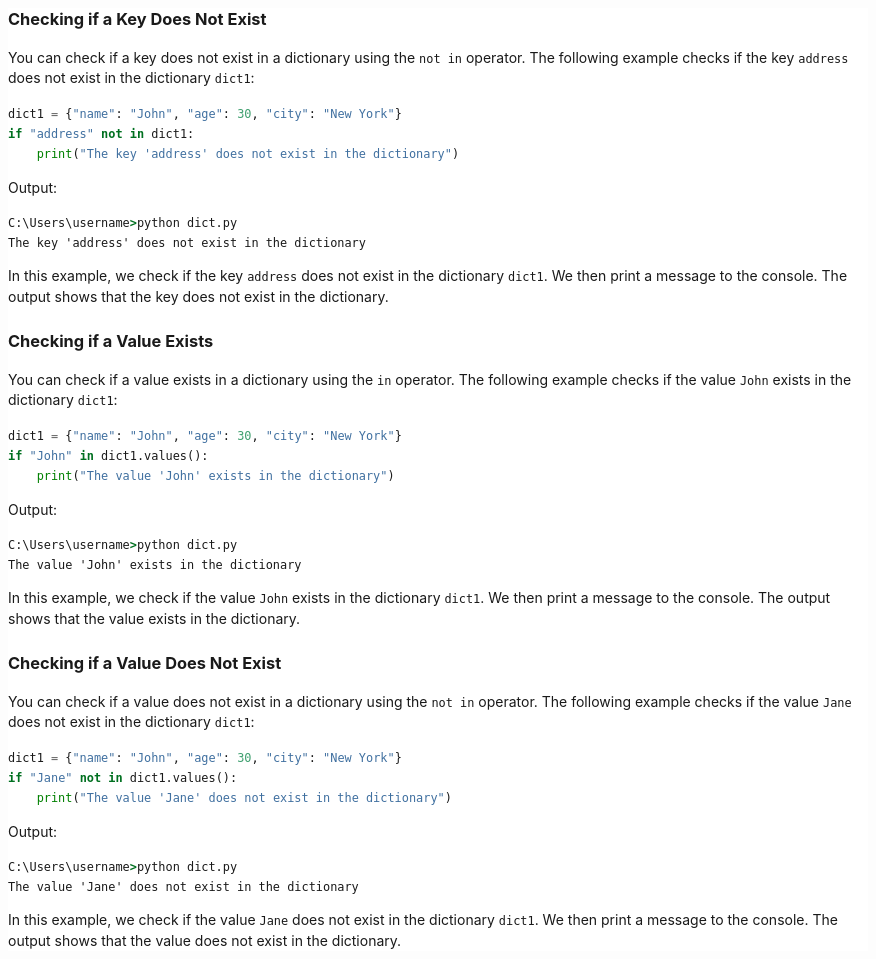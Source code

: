 ### Checking if a Key Does Not Exist
You can check if a key does not exist in a dictionary using the `not in` operator. The following example checks if the key `address` does not exist in the dictionary `dict1`:

```python title="dict.py" showLineNumbers{1} {1-3}
dict1 = {"name": "John", "age": 30, "city": "New York"}
if "address" not in dict1:
    print("The key 'address' does not exist in the dictionary")
```

Output:

```cmd title="command" showLineNumbers{1} {2-4}
C:\Users\username>python dict.py
The key 'address' does not exist in the dictionary
```

In this example, we check if the key `address` does not exist in the dictionary `dict1`. We then print a message to the console. The output shows that the key does not exist in the dictionary.

### Checking if a Value Exists
You can check if a value exists in a dictionary using the `in` operator. The following example checks if the value `John` exists in the dictionary `dict1`:

```python title="dict.py" showLineNumbers{1} {1-3}
dict1 = {"name": "John", "age": 30, "city": "New York"}
if "John" in dict1.values():
    print("The value 'John' exists in the dictionary")
```

Output:

```cmd title="command" showLineNumbers{1} {2-4}
C:\Users\username>python dict.py
The value 'John' exists in the dictionary
```

In this example, we check if the value `John` exists in the dictionary `dict1`. We then print a message to the console. The output shows that the value exists in the dictionary.

### Checking if a Value Does Not Exist
You can check if a value does not exist in a dictionary using the `not in` operator. The following example checks if the value `Jane` does not exist in the dictionary `dict1`:

```python title="dict.py" showLineNumbers{1} {1-3}
dict1 = {"name": "John", "age": 30, "city": "New York"}
if "Jane" not in dict1.values():
    print("The value 'Jane' does not exist in the dictionary")
```

Output:

```cmd title="command" showLineNumbers{1} {2-4}
C:\Users\username>python dict.py
The value 'Jane' does not exist in the dictionary
```

In this example, we check if the value `Jane` does not exist in the dictionary `dict1`. We then print a message to the console. The output shows that the value does not exist in the dictionary.

